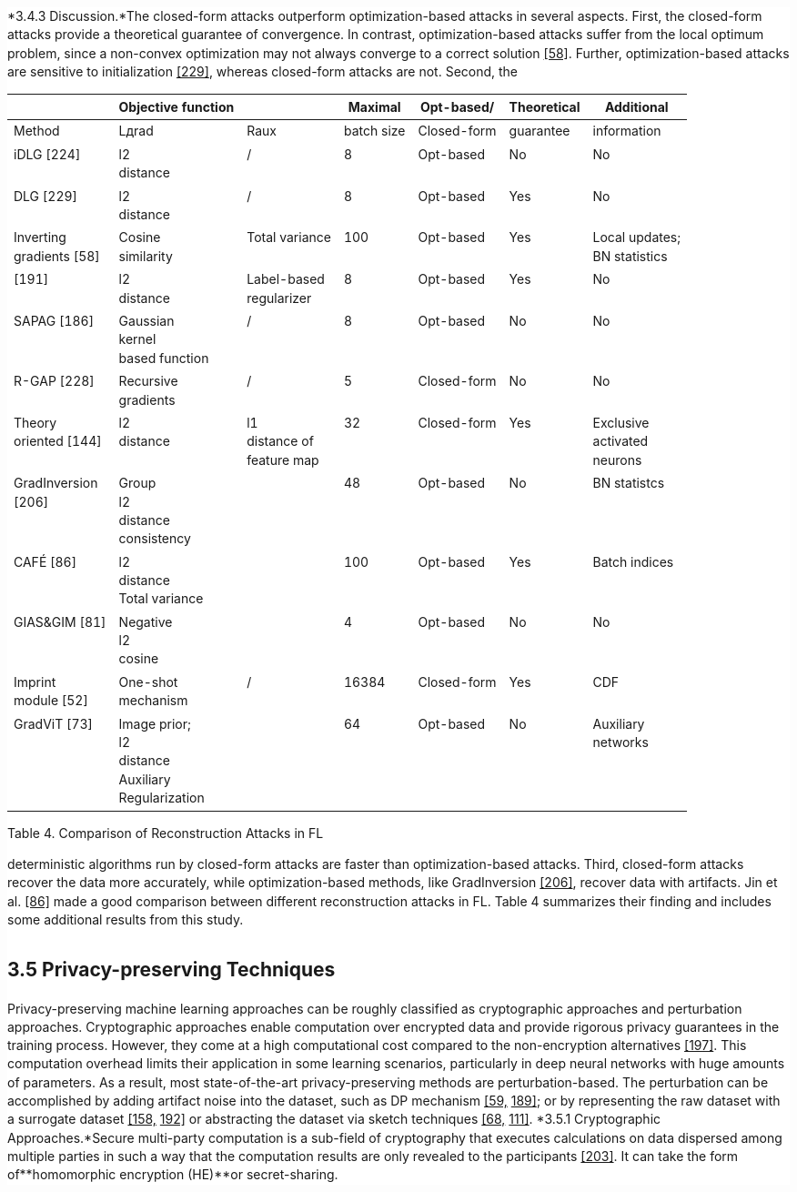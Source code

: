 *3.4.3 Discussion.*The closed-form attacks outperform optimization-based attacks in several aspects. First, the closed-form attacks provide a theoretical guarantee of convergence. In contrast, optimization-based attacks suffer from the local optimum problem, since a non-convex optimization may not always converge to a correct solution [\[58\]](#page-29-0). Further, optimization-based attacks are sensitive to initialization [\[229\]](#page-36-0), whereas closed-form attacks are not. Second, the

|                             | Objective function                                            |                                  | Maximal    | Opt-based/  | Theoretical | Additional                        |
|-----------------------------|---------------------------------------------------------------|----------------------------------|------------|-------------|-------------|-----------------------------------|
| Method                      | Lдrad                                                         | Raux                             | batch size | Closed-form | guarantee   | information                       |
| iDLG [224]                  | l2<br>distance                                                | /                                | 8          | Opt-based   | No          | No                                |
| DLG [229]                   | l2<br>distance                                                | /                                | 8          | Opt-based   | Yes         | No                                |
| Inverting<br>gradients [58] | Cosine<br>similarity                                          | Total variance                   | 100        | Opt-based   | Yes         | Local updates;<br>BN statistics   |
| [191]                       | l2<br>distance                                                | Label-based<br>regularizer       | 8          | Opt-based   | Yes         | No                                |
| SAPAG [186]                 | Gaussian<br>kernel<br>based function                          | /                                | 8          | Opt-based   | No          | No                                |
| R-GAP [228]                 | Recursive<br>gradients                                        | /                                | 5          | Closed-form | No          | No                                |
| Theory<br>oriented [144]    | l2<br>distance                                                | l1<br>distance of<br>feature map | 32         | Closed-form | Yes         | Exclusive<br>activated<br>neurons |
| GradInversion<br>[206]      | Group<br>l2<br>distance<br>consistency                        |                                  | 48         | Opt-based   | No          | BN statistcs                      |
| CAFÉ [86]                   | l2<br>distance<br>Total variance                              |                                  | 100        | Opt-based   | Yes         | Batch indices                     |
| GIAS&GIM [81]               | Negative<br>l2<br>cosine                                      |                                  | 4          | Opt-based   | No          | No                                |
| Imprint<br>module [52]      | One-shot<br>mechanism                                         | /                                | 16384      | Closed-form | Yes         | CDF                               |
| GradViT [73]                | Image prior;<br>l2<br>distance<br>Auxiliary<br>Regularization |                                  | 64         | Opt-based   | No          | Auxiliary<br>networks             |

Table 4. Comparison of Reconstruction Attacks in FL

deterministic algorithms run by closed-form attacks are faster than optimization-based attacks. Third, closed-form attacks recover the data more accurately, while optimization-based methods, like GradInversion [\[206\]](#page-35-0), recover data with artifacts. Jin et al. [\[86\]](#page-31-0) made a good comparison between different reconstruction attacks in FL. Table 4 summarizes their finding and includes some additional results from this study.

## 3.5 Privacy-preserving Techniques

Privacy-preserving machine learning approaches can be roughly classified as cryptographic approaches and perturbation approaches. Cryptographic approaches enable computation over encrypted data and provide rigorous privacy guarantees in the training process. However, they come at a high computational cost compared to the non-encryption alternatives [\[197\]](#page-35-0). This computation overhead limits their application in some learning scenarios, particularly in deep neural networks with huge amounts of parameters. As a result, most state-of-the-art privacy-preserving methods are perturbation-based. The perturbation can be accomplished by adding artifact noise into the dataset, such as DP mechanism [\[59,](#page-30-0) [189\]](#page-35-0); or by representing the raw dataset with a surrogate dataset [\[158,](#page-33-0) [192\]](#page-35-0) or abstracting the dataset via sketch techniques [\[68,](#page-30-0) [111\]](#page-32-0).
*3.5.1 Cryptographic Approaches.*Secure multi-party computation is a sub-field of cryptography that executes calculations on data dispersed among multiple parties in such a way that the computation results are only revealed to the participants [\[203\]](#page-35-0). It can take the form of**homomorphic encryption (HE)**or secret-sharing.
